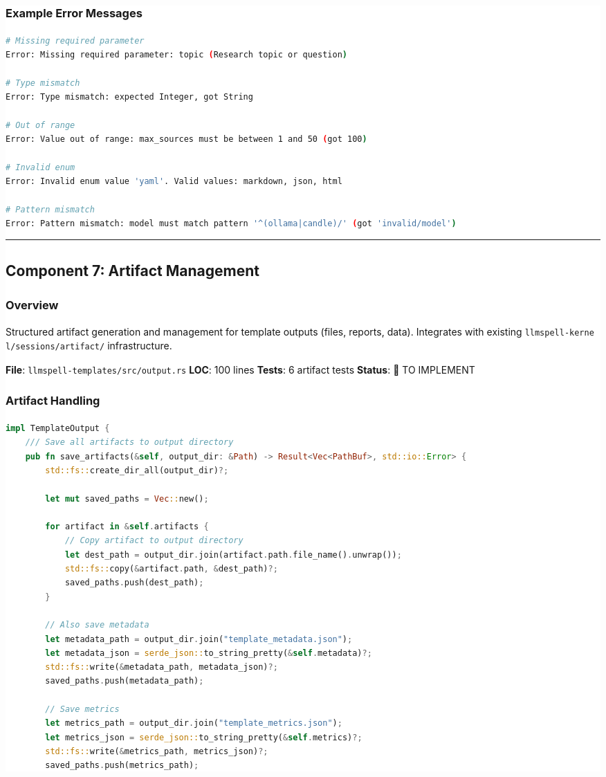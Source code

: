 ```rust
```

### Example Error Messages

```bash
# Missing required parameter
Error: Missing required parameter: topic (Research topic or question)

# Type mismatch
Error: Type mismatch: expected Integer, got String

# Out of range
Error: Value out of range: max_sources must be between 1 and 50 (got 100)

# Invalid enum
Error: Invalid enum value 'yaml'. Valid values: markdown, json, html

# Pattern mismatch
Error: Pattern mismatch: model must match pattern '^(ollama|candle)/' (got 'invalid/model')
```

---

## Component 7: Artifact Management

### Overview

Structured artifact generation and management for template outputs (files, reports, data). Integrates with existing `llmspell-kernel/sessions/artifact/` infrastructure.

**File**: `llmspell-templates/src/output.rs`
**LOC**: 100 lines
**Tests**: 6 artifact tests
**Status**: 🔄 TO IMPLEMENT

### Artifact Handling

```rust
impl TemplateOutput {
    /// Save all artifacts to output directory
    pub fn save_artifacts(&self, output_dir: &Path) -> Result<Vec<PathBuf>, std::io::Error> {
        std::fs::create_dir_all(output_dir)?;

        let mut saved_paths = Vec::new();

        for artifact in &self.artifacts {
            // Copy artifact to output directory
            let dest_path = output_dir.join(artifact.path.file_name().unwrap());
            std::fs::copy(&artifact.path, &dest_path)?;
            saved_paths.push(dest_path);
        }

        // Also save metadata
        let metadata_path = output_dir.join("template_metadata.json");
        let metadata_json = serde_json::to_string_pretty(&self.metadata)?;
        std::fs::write(&metadata_path, metadata_json)?;
        saved_paths.push(metadata_path);

        // Save metrics
        let metrics_path = output_dir.join("template_metrics.json");
        let metrics_json = serde_json::to_string_pretty(&self.metrics)?;
        std::fs::write(&metrics_path, metrics_json)?;
        saved_paths.push(metrics_path);

```